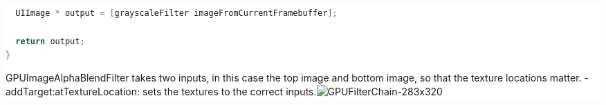 ``` objective-c
  UIImage * output = [grayscaleFilter imageFromCurrentFramebuffer];
 
  return output;
}
```

GPUImageAlphaBlendFilter takes two inputs, in this case the top image and bottom image, so that the texture locations matter. -addTarget:atTextureLocation: sets the textures to the correct inputs.![GPUFilterChain-283x320](/Users/jfl/Downloads/GPUFilterChain-283x320.png)